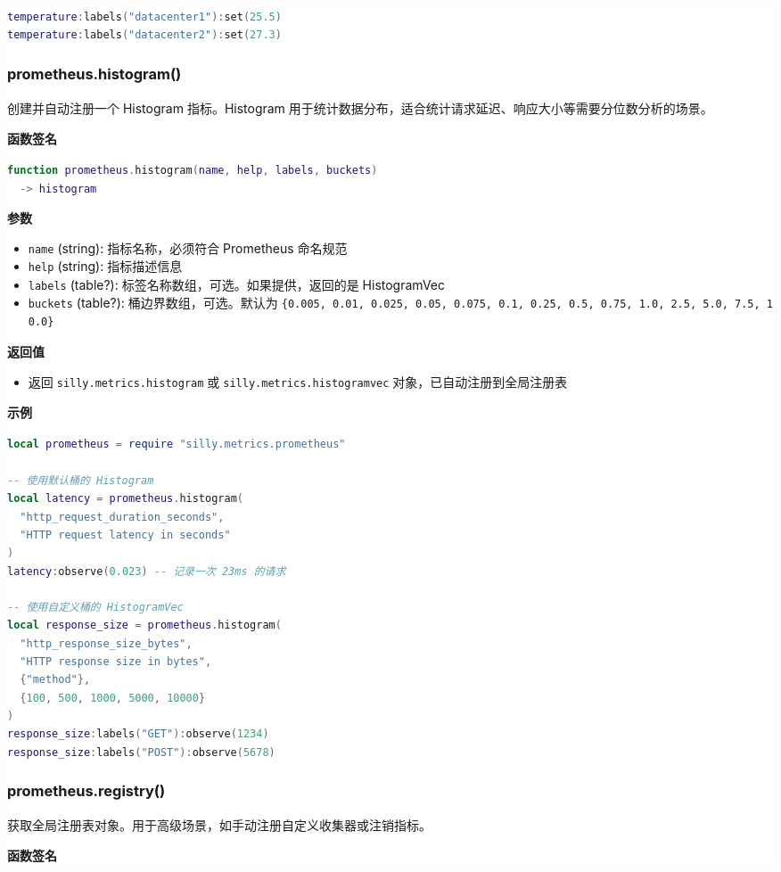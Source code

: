 ```lua validate
temperature:labels("datacenter1"):set(25.5)
temperature:labels("datacenter2"):set(27.3)
```

### prometheus.histogram()

创建并自动注册一个 Histogram 指标。Histogram 用于统计数据分布，适合统计请求延迟、响应大小等需要分位数分析的场景。

**函数签名**

```lua
function prometheus.histogram(name, help, labels, buckets)
  -> histogram
```

**参数**

- `name` (string): 指标名称，必须符合 Prometheus 命名规范
- `help` (string): 指标描述信息
- `labels` (table?): 标签名称数组，可选。如果提供，返回的是 HistogramVec
- `buckets` (table?): 桶边界数组，可选。默认为 `{0.005, 0.01, 0.025, 0.05, 0.075, 0.1, 0.25, 0.5, 0.75, 1.0, 2.5, 5.0, 7.5, 10.0}`

**返回值**

- 返回 `silly.metrics.histogram` 或 `silly.metrics.histogramvec` 对象，已自动注册到全局注册表

**示例**

```lua validate
local prometheus = require "silly.metrics.prometheus"

-- 使用默认桶的 Histogram
local latency = prometheus.histogram(
  "http_request_duration_seconds",
  "HTTP request latency in seconds"
)
latency:observe(0.023) -- 记录一次 23ms 的请求

-- 使用自定义桶的 HistogramVec
local response_size = prometheus.histogram(
  "http_response_size_bytes",
  "HTTP response size in bytes",
  {"method"},
  {100, 500, 1000, 5000, 10000}
)
response_size:labels("GET"):observe(1234)
response_size:labels("POST"):observe(5678)
```

### prometheus.registry()

获取全局注册表对象。用于高级场景，如手动注册自定义收集器或注销指标。

**函数签名**
